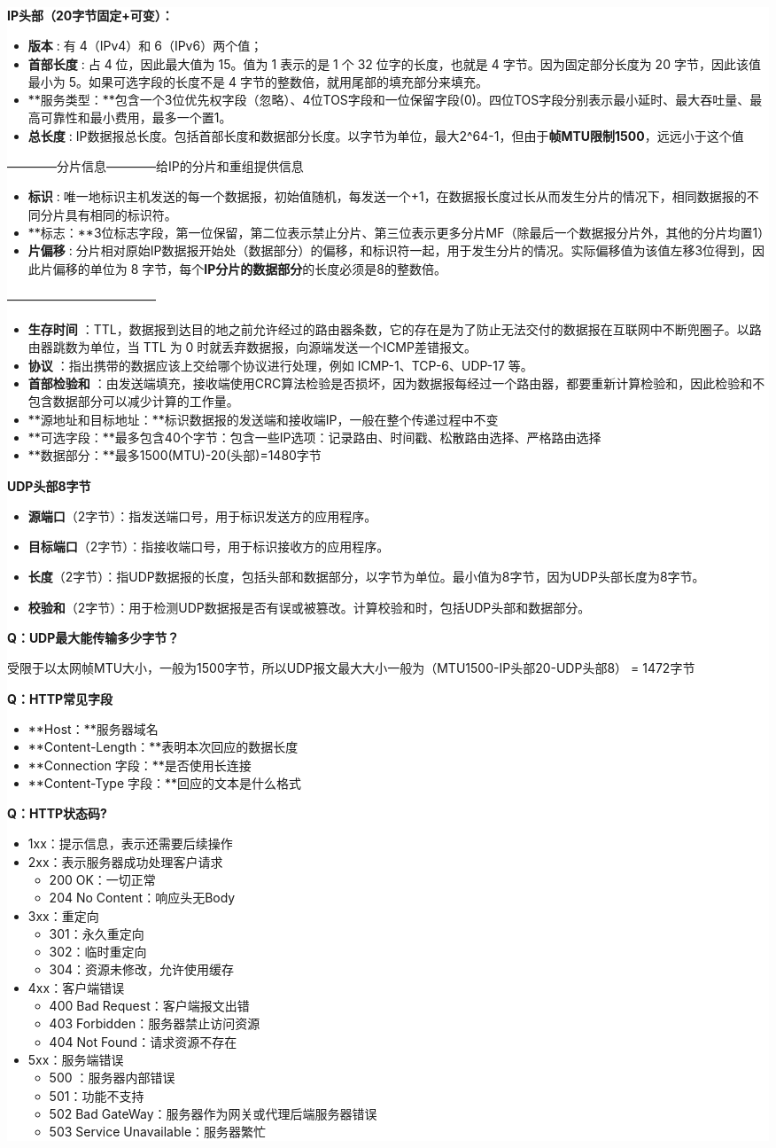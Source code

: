 **IP头部（20字节固定+可变）：**

+ **版本** : 有 4（IPv4）和 6（IPv6）两个值；
+ **首部长度** : 占 4 位，因此最大值为 15。值为 1 表示的是 1 个 32 位字的长度，也就是 4 字节。因为固定部分长度为 20 字节，因此该值最小为 5。如果可选字段的长度不是 4 字节的整数倍，就用尾部的填充部分来填充。
+ **服务类型：**包含一个3位优先权字段（忽略）、4位TOS字段和一位保留字段(0)。四位TOS字段分别表示最小延时、最大吞吐量、最高可靠性和最小费用，最多一个置1。
+ **总长度** : IP数据报总长度。包括首部长度和数据部分长度。以字节为单位，最大2^64-1，但由于**帧MTU限制1500**，远远小于这个值

————分片信息————给IP的分片和重组提供信息

+ **标识** : 唯一地标识主机发送的每一个数据报，初始值随机，每发送一个+1，在数据报长度过长从而发生分片的情况下，相同数据报的不同分片具有相同的标识符。
+ **标志：**3位标志字段，第一位保留，第二位表示禁止分片、第三位表示更多分片MF（除最后一个数据报分片外，其他的分片均置1）
+ **片偏移** : 分片相对原始IP数据报开始处（数据部分）的偏移，和标识符一起，用于发生分片的情况。实际偏移值为该值左移3位得到，因此片偏移的单位为 8 字节，每个**IP分片的数据部分**的长度必须是8的整数倍。

————————————

+ **生存时间** ：TTL，数据报到达目的地之前允许经过的路由器条数，它的存在是为了防止无法交付的数据报在互联网中不断兜圈子。以路由器跳数为单位，当 TTL 为 0 时就丢弃数据报，向源端发送一个ICMP差错报文。
+ **协议** ：指出携带的数据应该上交给哪个协议进行处理，例如 ICMP-1、TCP-6、UDP-17 等。
+ **首部检验和** ：由发送端填充，接收端使用CRC算法检验是否损坏，因为数据报每经过一个路由器，都要重新计算检验和，因此检验和不包含数据部分可以减少计算的工作量。
+ **源地址和目标地址：**标识数据报的发送端和接收端IP，一般在整个传递过程中不变
+ **可选字段：**最多包含40个字节：包含一些IP选项：记录路由、时间戳、松散路由选择、严格路由选择
+ **数据部分：**最多1500(MTU)-20(头部)=1480字节



**UDP头部8字节**

+ **源端口**（2字节）：指发送端口号，用于标识发送方的应用程序。

+ **目标端口**（2字节）：指接收端口号，用于标识接收方的应用程序。

+ **长度**（2字节）：指UDP数据报的长度，包括头部和数据部分，以字节为单位。最小值为8字节，因为UDP头部长度为8字节。

+ **校验和**（2字节）：用于检测UDP数据报是否有误或被篡改。计算校验和时，包括UDP头部和数据部分。

**Q：UDP最大能传输多少字节？**

受限于以太网帧MTU大小，一般为1500字节，所以UDP报文最大大小一般为（MTU1500-IP头部20-UDP头部8） = 1472字节



**Q：HTTP常见字段**

+ **Host：**服务器域名
+ **Content-Length：**表明本次回应的数据长度
+ **Connection 字段：**是否使用长连接
+ **Content-Type 字段：**回应的文本是什么格式



**Q：HTTP状态码?**

+ 1xx：提示信息，表示还需要后续操作
+ 2xx：表示服务器成功处理客户请求
  + 200 OK：一切正常
  + 204 No Content：响应头无Body
+ 3xx：重定向
  + 301：永久重定向
  + 302：临时重定向
  + 304：资源未修改，允许使用缓存
+ 4xx：客户端错误
  + 400 Bad Request：客户端报文出错
  + 403 Forbidden：服务器禁止访问资源
  + 404 Not Found：请求资源不存在
+ 5xx：服务端错误
  + 500 ：服务器内部错误
  + 501：功能不支持
  + 502 Bad GateWay：服务器作为网关或代理后端服务器错误
  + 503 Service Unavailable：服务器繁忙